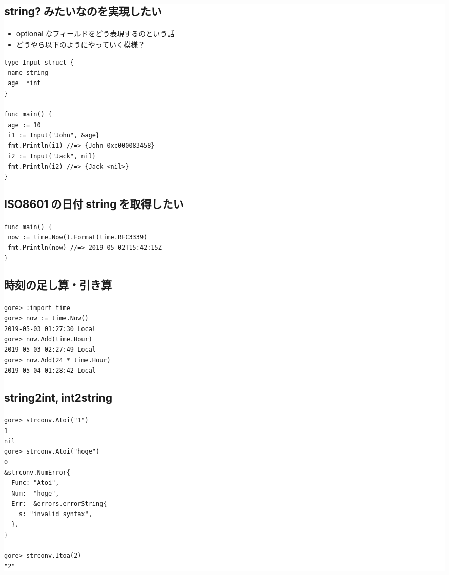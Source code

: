 ## string? みたいなのを実現したい

- optional なフィールドをどう表現するのという話
- どうやら以下のようにやっていく模様？

```
type Input struct {
 name string
 age  *int
}

func main() {
 age := 10
 i1 := Input{"John", &age}
 fmt.Println(i1) //=> {John 0xc000083458}
 i2 := Input{"Jack", nil}
 fmt.Println(i2) //=> {Jack <nil>}
}
```

## ISO8601 の日付 string を取得したい

```
func main() {
 now := time.Now().Format(time.RFC3339)
 fmt.Println(now) //=> 2019-05-02T15:42:15Z
}
```

## 時刻の足し算・引き算

```
gore> :import time
gore> now := time.Now()
2019-05-03 01:27:30 Local
gore> now.Add(time.Hour)
2019-05-03 02:27:49 Local
gore> now.Add(24 * time.Hour)
2019-05-04 01:28:42 Local
```

## string2int, int2string

```
gore> strconv.Atoi("1")
1
nil
gore> strconv.Atoi("hoge")
0
&strconv.NumError{
  Func: "Atoi",
  Num:  "hoge",
  Err:  &errors.errorString{
    s: "invalid syntax",
  },
}

gore> strconv.Itoa(2)
"2"
```
